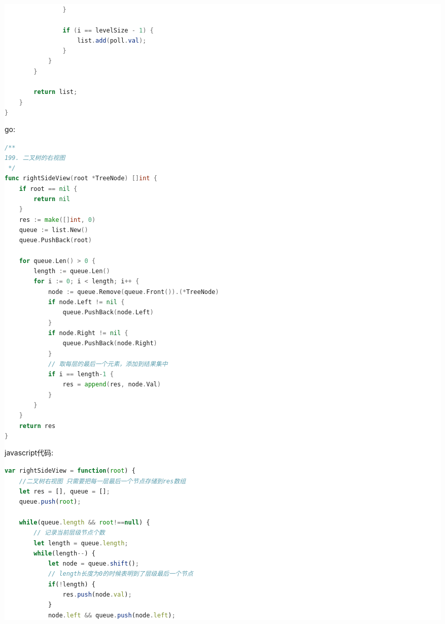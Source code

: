 ```java
                }

                if (i == levelSize - 1) {
                    list.add(poll.val);
                }
            }
        }

        return list;
    }
}
```

go:

```GO
/**
199. 二叉树的右视图
 */
func rightSideView(root *TreeNode) []int {
    if root == nil {
        return nil
    }
    res := make([]int, 0)
    queue := list.New()
    queue.PushBack(root)

    for queue.Len() > 0 {
        length := queue.Len()
        for i := 0; i < length; i++ {
            node := queue.Remove(queue.Front()).(*TreeNode)
            if node.Left != nil {
                queue.PushBack(node.Left)
            }
            if node.Right != nil {
                queue.PushBack(node.Right)
            }
            // 取每层的最后一个元素，添加到结果集中
            if i == length-1 {
                res = append(res, node.Val)
            }
        }
    }
    return res
}
```


javascript代码:

```javascript
var rightSideView = function(root) {
    //二叉树右视图 只需要把每一层最后一个节点存储到res数组
    let res = [], queue = [];
    queue.push(root);

    while(queue.length && root!==null) {
        // 记录当前层级节点个数
        let length = queue.length;
        while(length--) {
            let node = queue.shift();
            // length长度为0的时候表明到了层级最后一个节点
            if(!length) {
                res.push(node.val);
            }
            node.left && queue.push(node.left);
```